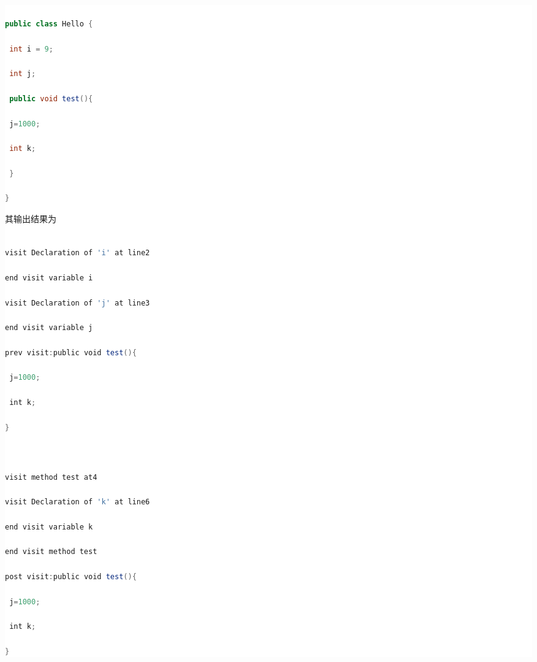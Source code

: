 ```java
```

  

```java

public class Hello {

 int i = 9;

 int j;

 public void test(){

 j=1000;

 int k;

 }

}

```

  

其输出结果为

  

```java

visit Declaration of 'i' at line2

end visit variable i

visit Declaration of 'j' at line3

end visit variable j

prev visit:public void test(){

 j=1000;

 int k;

}

  

visit method test at4

visit Declaration of 'k' at line6

end visit variable k

end visit method test

post visit:public void test(){

 j=1000;

 int k;

}

```
